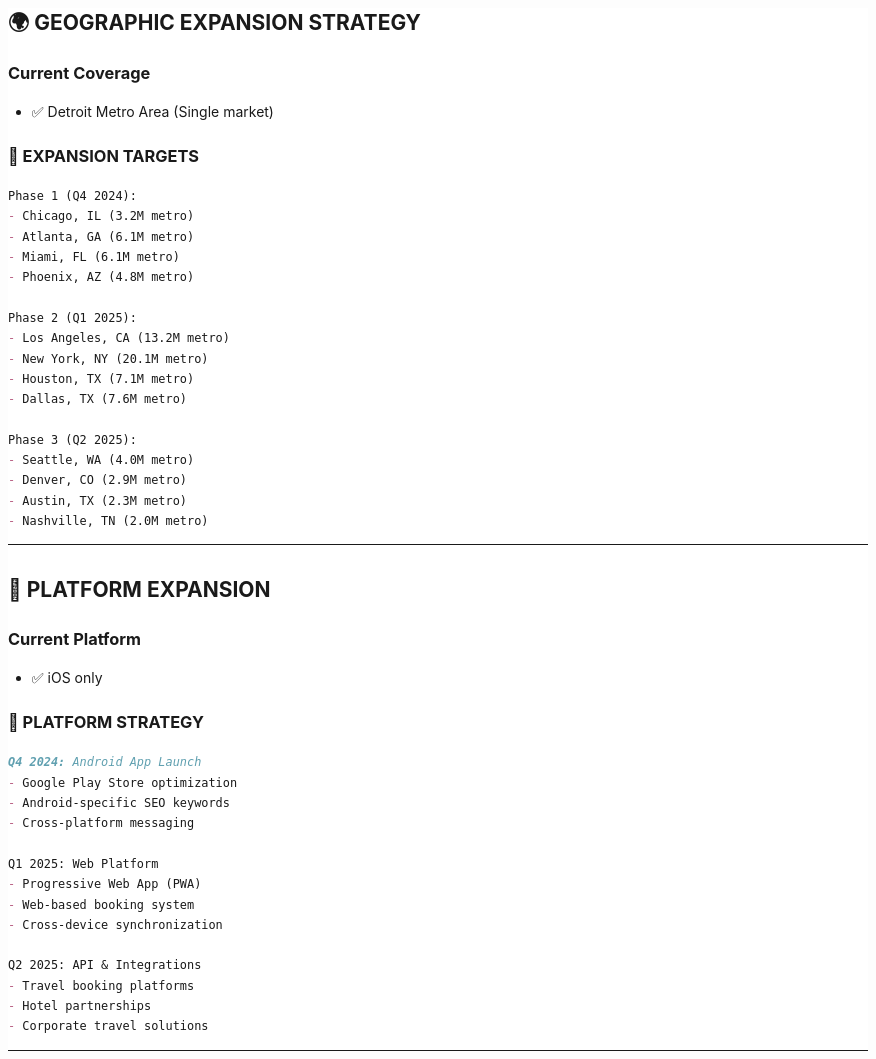 
## 🌍 **GEOGRAPHIC EXPANSION STRATEGY**

### **Current Coverage**
- ✅ Detroit Metro Area (Single market)

### **🚀 EXPANSION TARGETS**
```markdown
Phase 1 (Q4 2024):
- Chicago, IL (3.2M metro)
- Atlanta, GA (6.1M metro)  
- Miami, FL (6.1M metro)
- Phoenix, AZ (4.8M metro)

Phase 2 (Q1 2025):
- Los Angeles, CA (13.2M metro)
- New York, NY (20.1M metro)
- Houston, TX (7.1M metro)
- Dallas, TX (7.6M metro)

Phase 3 (Q2 2025):
- Seattle, WA (4.0M metro)
- Denver, CO (2.9M metro)
- Austin, TX (2.3M metro)
- Nashville, TN (2.0M metro)
```

---

## 📱 **PLATFORM EXPANSION**

### **Current Platform**
- ✅ iOS only

### **🚀 PLATFORM STRATEGY**
```markdown
Q4 2024: Android App Launch
- Google Play Store optimization
- Android-specific SEO keywords
- Cross-platform messaging

Q1 2025: Web Platform
- Progressive Web App (PWA)
- Web-based booking system
- Cross-device synchronization

Q2 2025: API & Integrations
- Travel booking platforms
- Hotel partnerships
- Corporate travel solutions
```

---